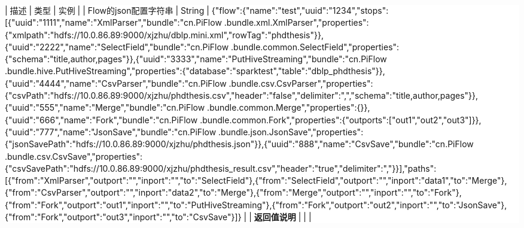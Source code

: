 | 描述                 | 类型             | 实例                                                                                                                                                                                                                                                                                                                                                                                                                                                                                                                                                                                                                                                                                                                                                                                                                                                                                                                                                                                                                                                                                                                                                                                                                                                                                                                                                                                                                                                                                                                                                                                                                                                                                                                                                                        |
| Flow的json配置字符串 | String           | {"flow":{"name":"test","uuid":"1234","stops":[{"uuid":"1111","name":"XmlParser","bundle":"cn.PiFlow .bundle.xml.XmlParser","properties":{"xmlpath":"hdfs://10.0.86.89:9000/xjzhu/dblp.mini.xml","rowTag":"phdthesis"}},{"uuid":"2222","name":"SelectField","bundle":"cn.PiFlow .bundle.common.SelectField","properties":{"schema":"title,author,pages"}},{"uuid":"3333","name":"PutHiveStreaming","bundle":"cn.PiFlow .bundle.hive.PutHiveStreaming","properties":{"database":"sparktest","table":"dblp_phdthesis"}},{"uuid":"4444","name":"CsvParser","bundle":"cn.PiFlow .bundle.csv.CsvParser","properties":{"csvPath":"hdfs://10.0.86.89:9000/xjzhu/phdthesis.csv","header":"false","delimiter":",","schema":"title,author,pages"}},{"uuid":"555","name":"Merge","bundle":"cn.PiFlow .bundle.common.Merge","properties":{}},{"uuid":"666","name":"Fork","bundle":"cn.PiFlow .bundle.common.Fork","properties":{"outports":["out1","out2","out3"]}},{"uuid":"777","name":"JsonSave","bundle":"cn.PiFlow .bundle.json.JsonSave","properties":{"jsonSavePath":"hdfs://10.0.86.89:9000/xjzhu/phdthesis.json"}},{"uuid":"888","name":"CsvSave","bundle":"cn.PiFlow .bundle.csv.CsvSave","properties":{"csvSavePath":"hdfs://10.0.86.89:9000/xjzhu/phdthesis_result.csv","header":"true","delimiter":","}}],"paths":[{"from":"XmlParser","outport":"","inport":"","to":"SelectField"},{"from":"SelectField","outport":"","inport":"data1","to":"Merge"},{"from":"CsvParser","outport":"","inport":"data2","to":"Merge"},{"from":"Merge","outport":"","inport":"","to":"Fork"},{"from":"Fork","outport":"out1","inport":"","to":"PutHiveStreaming"},{"from":"Fork","outport":"out2","inport":"","to":"JsonSave"},{"from":"Fork","outport":"out3","inport":"","to":"CsvSave"}]} |
| **返回值说明**       |                  |                                                                                                                                                                                                                                                                                                                                                                                                                                                                                                                                                                                                                                                                                                                                                                                                                                                                                                                                                                                                                                                                                                                                                                                                                                                                                                                                                                                                                                                                                                                                                                                                                                                                                                                                                                             |